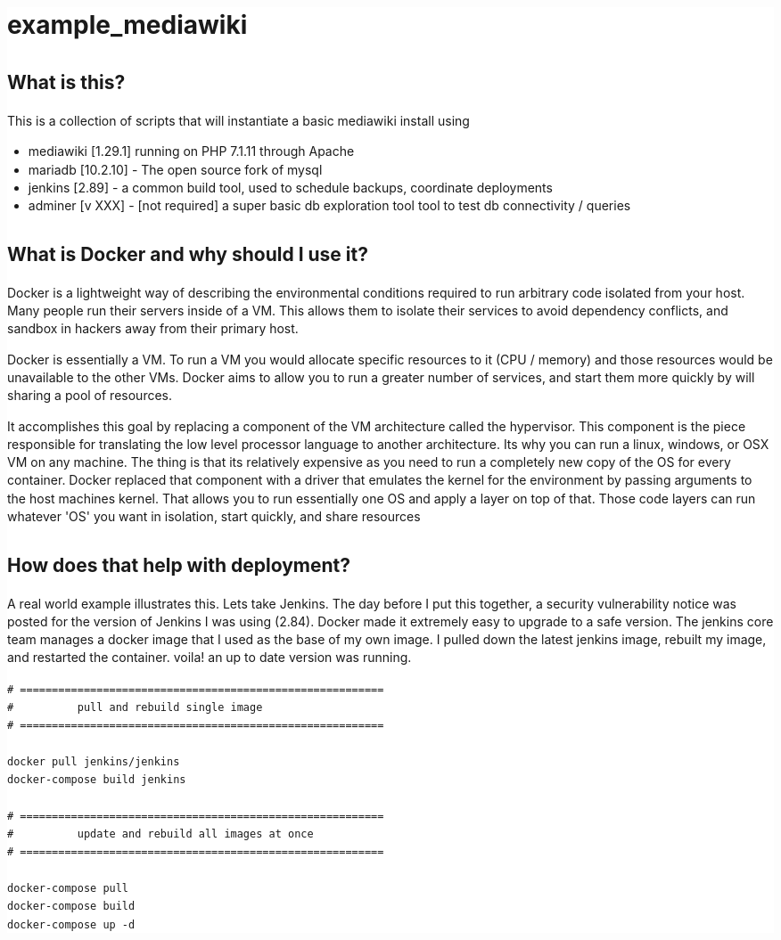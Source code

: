 # example_mediawiki

## What is this?
This is a collection of scripts that will instantiate a basic mediawiki install using
* mediawiki [1.29.1] running on PHP 7.1.11 through Apache
* mariadb [10.2.10] - The open source fork of mysql
* jenkins [2.89] - a common build tool, used to schedule backups, coordinate deployments
* adminer [v XXX] - [not required] a super basic db exploration tool tool to test db connectivity / queries

## What is Docker and why should I use it?
Docker is a lightweight way of describing the environmental conditions required to run arbitrary code isolated from your host. Many people run their servers inside of a VM. This allows them to isolate their services to avoid dependency conflicts, and sandbox in hackers away from their primary host.

Docker is essentially a VM. To run a VM you would allocate specific resources to it (CPU / memory) and those resources would be unavailable to the other VMs. Docker aims to allow you to run a greater number of services, and start them more quickly by will sharing a pool of resources.

It accomplishes this goal by replacing a component of the VM architecture called the hypervisor. This component is the piece responsible for translating the low level processor language to another architecture. Its why you can run a linux, windows, or OSX VM on any machine. The thing is that its relatively expensive as you need to run a completely new copy of the OS for every container. Docker replaced that component with a driver that emulates the kernel for the environment by passing arguments to the host machines kernel. That allows you to run essentially one OS and apply a layer on top of that. Those code layers can run whatever 'OS' you want in isolation, start quickly, and share resources

## How does that help with deployment?
A real world example illustrates this. Lets take Jenkins.  The day before I put this together, a security vulnerability notice was posted for the version of Jenkins I was using (2.84). Docker made it extremely easy to upgrade to a safe version. The jenkins core team manages a docker image that I used as the base of my own image. I pulled down the latest jenkins image, rebuilt my image, and restarted the container. voila! an up to date version was running.

```
# =========================================================
#          pull and rebuild single image
# =========================================================

docker pull jenkins/jenkins
docker-compose build jenkins

# =========================================================
#          update and rebuild all images at once
# =========================================================

docker-compose pull
docker-compose build
docker-compose up -d
```

